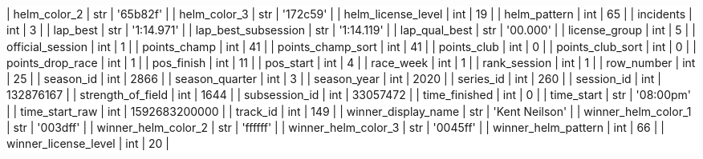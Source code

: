 |     helm_color_2     |  str  |     '65b82f'      |
|     helm_color_3     |  str  |     '172c59'      |
|  helm_license_level  |  int  |        19         |
|     helm_pattern     |  int  |        65         |
|      incidents       |  int  |         3         |
|       lap_best       |  str  |    '1:14.971'     |
| lap_best_subsession  |  str  |    '1:14.119'     |
|    lap_qual_best     |  str  |     '00.000'      |
|    license_group     |  int  |         5         |
|   official_session   |  int  |         1         |
|     points_champ     |  int  |        41         |
|  points_champ_sort   |  int  |        41         |
|     points_club      |  int  |         0         |
|   points_club_sort   |  int  |         0         |
|   points_drop_race   |  int  |         1         |
|      pos_finish      |  int  |        11         |
|      pos_start       |  int  |         4         |
|      race_week       |  int  |         1         |
|     rank_session     |  int  |         1         |
|      row_number      |  int  |        25         |
|      season_id       |  int  |       2866        |
|    season_quarter    |  int  |         3         |
|     season_year      |  int  |       2020        |
|      series_id       |  int  |        260        |
|      session_id      |  int  |     132876167     |
|  strength_of_field   |  int  |       1644        |
|    subsession_id     |  int  |     33057472      |
|    time_finished     |  int  |         0         |
|      time_start      |  str  |     '08:00pm'     |
|    time_start_raw    |  int  |   1592683200000   |
|       track_id       |  int  |        149        |
| winner_display_name  |  str  |  'Kent Neilson'   |
| winner_helm_color_1  |  str  |     '003dff'      |
| winner_helm_color_2  |  str  |     'ffffff'      |
| winner_helm_color_3  |  str  |     '0045ff'      |
| winner_helm_pattern  |  int  |        66         |
| winner_license_level |  int  |        20         |